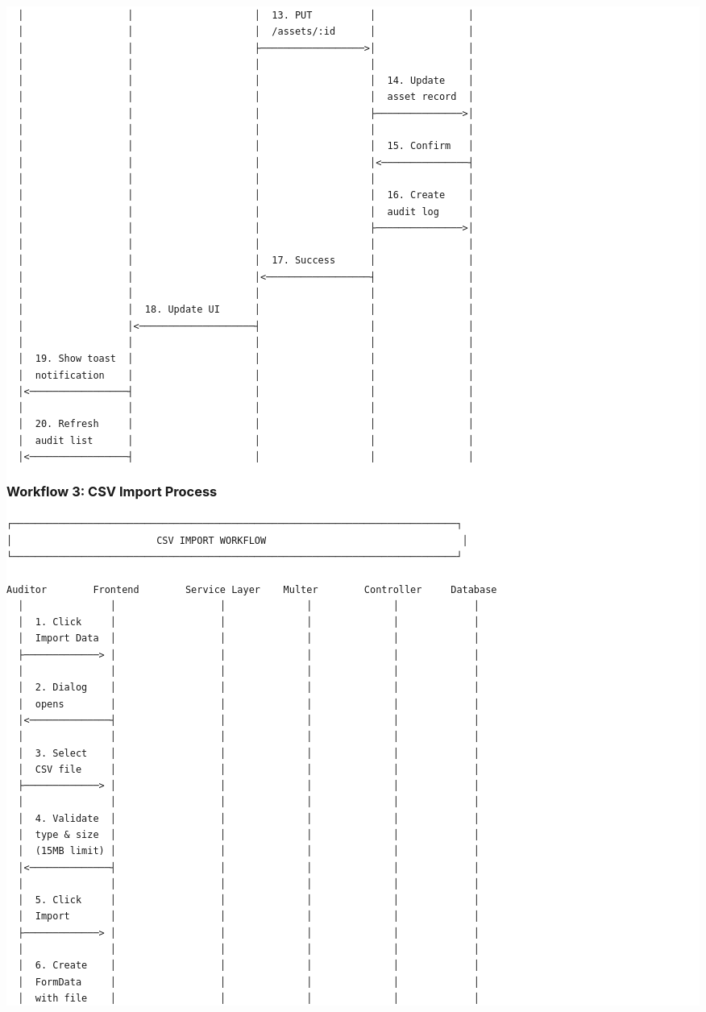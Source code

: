 ```
  │                  │                     │  13. PUT          │                │
  │                  │                     │  /assets/:id      │                │
  │                  │                     ├──────────────────>│                │
  │                  │                     │                   │                │
  │                  │                     │                   │  14. Update    │
  │                  │                     │                   │  asset record  │
  │                  │                     │                   ├───────────────>│
  │                  │                     │                   │                │
  │                  │                     │                   │  15. Confirm   │
  │                  │                     │                   │<───────────────┤
  │                  │                     │                   │                │
  │                  │                     │                   │  16. Create    │
  │                  │                     │                   │  audit log     │
  │                  │                     │                   ├───────────────>│
  │                  │                     │                   │                │
  │                  │                     │  17. Success      │                │
  │                  │                     │<──────────────────┤                │
  │                  │                     │                   │                │
  │                  │  18. Update UI      │                   │                │
  │                  │<────────────────────┤                   │                │
  │                  │                     │                   │                │
  │  19. Show toast  │                     │                   │                │
  │  notification    │                     │                   │                │
  │<─────────────────┤                     │                   │                │
  │                  │                     │                   │                │
  │  20. Refresh     │                     │                   │                │
  │  audit list      │                     │                   │                │
  │<─────────────────┤                     │                   │                │
```

### Workflow 3: CSV Import Process

```
┌─────────────────────────────────────────────────────────────────────────────┐
│                         CSV IMPORT WORKFLOW                                  │
└─────────────────────────────────────────────────────────────────────────────┘

Auditor        Frontend        Service Layer    Multer        Controller     Database
  │               │                  │              │              │             │
  │  1. Click     │                  │              │              │             │
  │  Import Data  │                  │              │              │             │
  ├─────────────> │                  │              │              │             │
  │               │                  │              │              │             │
  │  2. Dialog    │                  │              │              │             │
  │  opens        │                  │              │              │             │
  │<──────────────┤                  │              │              │             │
  │               │                  │              │              │             │
  │  3. Select    │                  │              │              │             │
  │  CSV file     │                  │              │              │             │
  ├─────────────> │                  │              │              │             │
  │               │                  │              │              │             │
  │  4. Validate  │                  │              │              │             │
  │  type & size  │                  │              │              │             │
  │  (15MB limit) │                  │              │              │             │
  │<──────────────┤                  │              │              │             │
  │               │                  │              │              │             │
  │  5. Click     │                  │              │              │             │
  │  Import       │                  │              │              │             │
  ├─────────────> │                  │              │              │             │
  │               │                  │              │              │             │
  │  6. Create    │                  │              │              │             │
  │  FormData     │                  │              │              │             │
  │  with file    │                  │              │              │             │
```